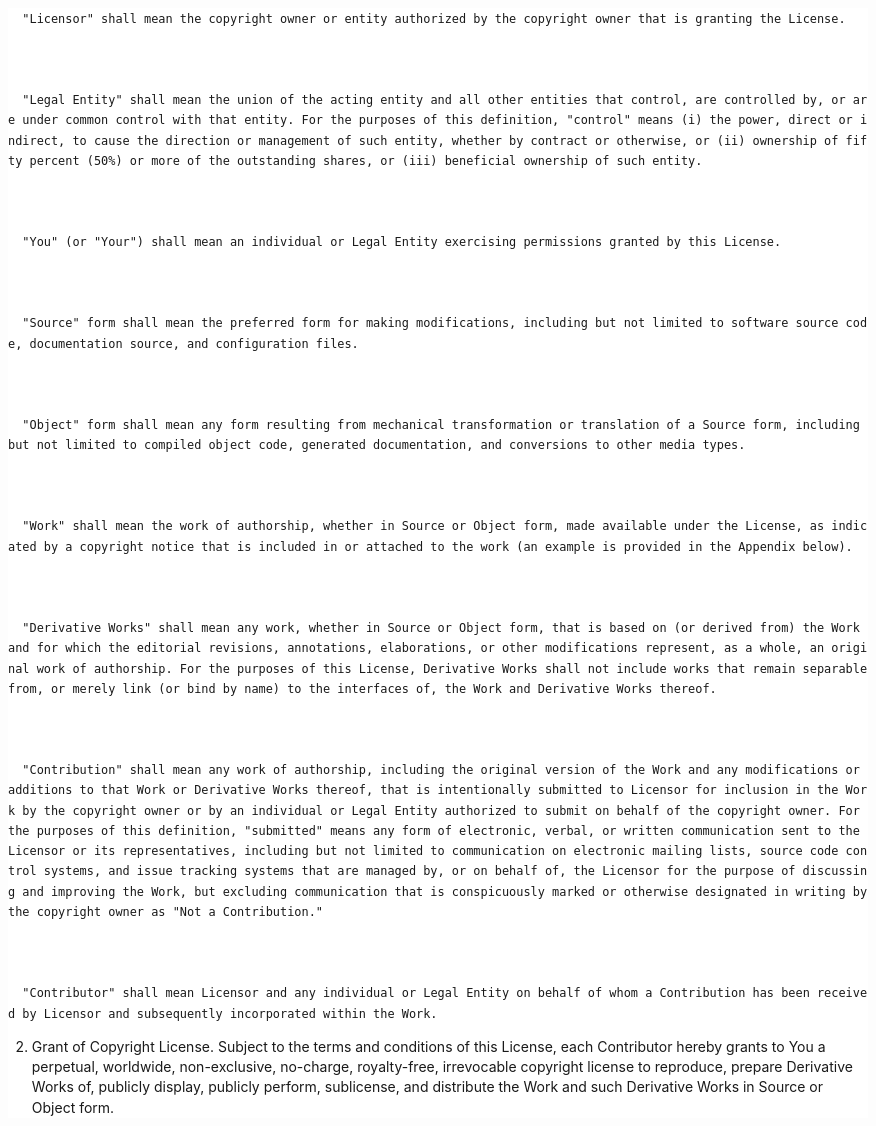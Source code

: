       

      "Licensor" shall mean the copyright owner or entity authorized by the copyright owner that is granting the License.

      

      "Legal Entity" shall mean the union of the acting entity and all other entities that control, are controlled by, or are under common control with that entity. For the purposes of this definition, "control" means (i) the power, direct or indirect, to cause the direction or management of such entity, whether by contract or otherwise, or (ii) ownership of fifty percent (50%) or more of the outstanding shares, or (iii) beneficial ownership of such entity.

      

      "You" (or "Your") shall mean an individual or Legal Entity exercising permissions granted by this License.

      

      "Source" form shall mean the preferred form for making modifications, including but not limited to software source code, documentation source, and configuration files.

      

      "Object" form shall mean any form resulting from mechanical transformation or translation of a Source form, including but not limited to compiled object code, generated documentation, and conversions to other media types.

      

      "Work" shall mean the work of authorship, whether in Source or Object form, made available under the License, as indicated by a copyright notice that is included in or attached to the work (an example is provided in the Appendix below).

      

      "Derivative Works" shall mean any work, whether in Source or Object form, that is based on (or derived from) the Work and for which the editorial revisions, annotations, elaborations, or other modifications represent, as a whole, an original work of authorship. For the purposes of this License, Derivative Works shall not include works that remain separable from, or merely link (or bind by name) to the interfaces of, the Work and Derivative Works thereof.

      

      "Contribution" shall mean any work of authorship, including the original version of the Work and any modifications or additions to that Work or Derivative Works thereof, that is intentionally submitted to Licensor for inclusion in the Work by the copyright owner or by an individual or Legal Entity authorized to submit on behalf of the copyright owner. For the purposes of this definition, "submitted" means any form of electronic, verbal, or written communication sent to the Licensor or its representatives, including but not limited to communication on electronic mailing lists, source code control systems, and issue tracking systems that are managed by, or on behalf of, the Licensor for the purpose of discussing and improving the Work, but excluding communication that is conspicuously marked or otherwise designated in writing by the copyright owner as "Not a Contribution."

      

      "Contributor" shall mean Licensor and any individual or Legal Entity on behalf of whom a Contribution has been received by Licensor and subsequently incorporated within the Work.

   2. Grant of Copyright License. Subject to the terms and conditions of this License, each Contributor hereby grants to You a perpetual, worldwide, non-exclusive, no-charge, royalty-free, irrevocable copyright license to reproduce, prepare Derivative Works of, publicly display, publicly perform, sublicense, and distribute the Work and such Derivative Works in Source or Object form.
